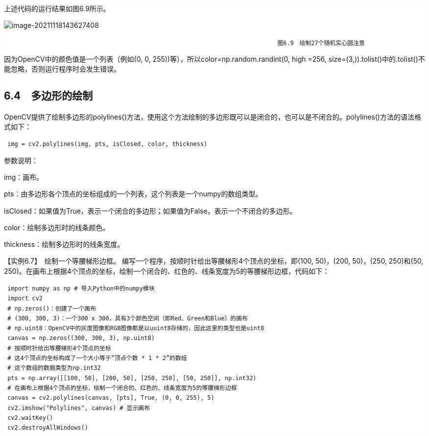 
上述代码的运行结果如图6.9所示。

![image-20211118143627408](PythonOpenCV基础篇01.assets/image-20211118143627408.png)

                                                                                  图6.9　绘制27个随机实心圆注意
因为OpenCV中的颜色值是一个列表（例如(0, 0, 255))等），所以color=np.random.randint(0, high =256, size=(3,)).tolist()中的.tolist()不能忽略，否则运行程序时会发生错误。

## 6.4　多边形的绘制

OpenCV提供了绘制多边形的polylines()方法，使用这个方法绘制的多边形既可以是闭合的，也可以是不闭合的。polylines()方法的语法格式如下：

     img = cv2.polylines(img, pts, isClosed, color, thickness)
参数说明：　

img：画布。　

pts：由多边形各个顶点的坐标组成的一个列表，这个列表是一个numpy的数组类型。　

isClosed：如果值为True，表示一个闭合的多边形；如果值为False，表示一个不闭合的多边形。　

color：绘制多边形时的线条颜色。　

thickness：绘制多边形时的线条宽度。

【实例6.7】　绘制一个等腰梯形边框。
编写一个程序，按顺时针给出等腰梯形4个顶点的坐标，即(100, 50)，(200, 50)，(250, 250)和(50, 250)。在画布上根据4个顶点的坐标，绘制一个闭合的、红色的、线条宽度为5的等腰梯形边框，代码如下：

     import numpy as np # 导入Python中的numpy模块
     import cv2
     # np.zeros()：创建了一个画布
     # (300, 300, 3)：一个300 x 300，具有3个颜色空间（即Red、Green和Blue）的画布
     # np.uint8：OpenCV中的灰度图像和RGB图像都是以uuint8存储的，因此这里的类型也是uint8
     canvas = np.zeros((300, 300, 3), np.uint8)
     # 按顺时针给出等腰梯形4个顶点的坐标
     # 这4个顶点的坐标构成了一个大小等于“顶点个数 * 1 * 2”的数组
     # 这个数组的数据类型为np.int32
     pts = np.array([[100, 50], [200, 50], [250, 250], [50, 250]], np.int32)
     # 在画布上根据4个顶点的坐标，绘制一个闭合的、红色的、线条宽度为5的等腰梯形边框
     canvas = cv2.polylines(canvas, [pts], True, (0, 0, 255), 5)
     cv2.imshow("Polylines", canvas) # 显示画布
     cv2.waitKey()
     cv2.destroyAllWindows()

